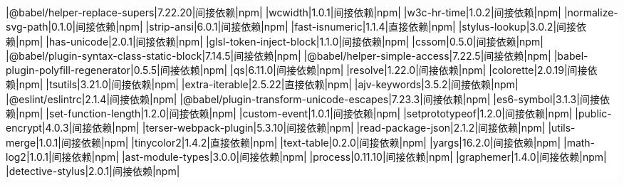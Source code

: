 |@babel/helper-replace-supers|7.22.20|间接依赖|npm|
|wcwidth|1.0.1|间接依赖|npm|
|w3c-hr-time|1.0.2|间接依赖|npm|
|normalize-svg-path|0.1.0|间接依赖|npm|
|strip-ansi|6.0.1|间接依赖|npm|
|fast-isnumeric|1.1.4|直接依赖|npm|
|stylus-lookup|3.0.2|间接依赖|npm|
|has-unicode|2.0.1|间接依赖|npm|
|glsl-token-inject-block|1.1.0|间接依赖|npm|
|cssom|0.5.0|间接依赖|npm|
|@babel/plugin-syntax-class-static-block|7.14.5|间接依赖|npm|
|@babel/helper-simple-access|7.22.5|间接依赖|npm|
|babel-plugin-polyfill-regenerator|0.5.5|间接依赖|npm|
|qs|6.11.0|间接依赖|npm|
|resolve|1.22.0|间接依赖|npm|
|colorette|2.0.19|间接依赖|npm|
|tsutils|3.21.0|间接依赖|npm|
|extra-iterable|2.5.22|直接依赖|npm|
|ajv-keywords|3.5.2|间接依赖|npm|
|@eslint/eslintrc|2.1.4|间接依赖|npm|
|@babel/plugin-transform-unicode-escapes|7.23.3|间接依赖|npm|
|es6-symbol|3.1.3|间接依赖|npm|
|set-function-length|1.2.0|间接依赖|npm|
|custom-event|1.0.1|间接依赖|npm|
|setprototypeof|1.2.0|间接依赖|npm|
|public-encrypt|4.0.3|间接依赖|npm|
|terser-webpack-plugin|5.3.10|间接依赖|npm|
|read-package-json|2.1.2|间接依赖|npm|
|utils-merge|1.0.1|间接依赖|npm|
|tinycolor2|1.4.2|直接依赖|npm|
|text-table|0.2.0|间接依赖|npm|
|yargs|16.2.0|间接依赖|npm|
|math-log2|1.0.1|间接依赖|npm|
|ast-module-types|3.0.0|间接依赖|npm|
|process|0.11.10|间接依赖|npm|
|graphemer|1.4.0|间接依赖|npm|
|detective-stylus|2.0.1|间接依赖|npm|